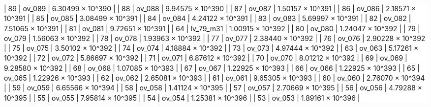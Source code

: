 | 89 | ov_089 | 6.30499 × 10^390 |
| 88 | ov_088 | 9.94575 × 10^390 |
| 87 | ov_087 | 1.50157 × 10^391 |
| 86 | ov_086 | 2.18571 × 10^391 |
| 85 | ov_085 | 3.08499 × 10^391 |
| 84 | ov_084 | 4.24122 × 10^391 |
| 83 | ov_083 | 5.69997 × 10^391 |
| 82 | ov_082 | 7.51065 × 10^391 |
| 81 | ov_081 | 9.72651 × 10^391 |
| 64 | lv_79_m31 | 1.00915 × 10^392 |
| 80 | ov_080 | 1.24047 × 10^392 |
| 79 | ov_079 | 1.56063 × 10^392 |
| 78 | ov_078 | 1.93963 × 10^392 |
| 77 | ov_077 | 2.38440 × 10^392 |
| 76 | ov_076 | 2.90228 × 10^392 |
| 75 | ov_075 | 3.50102 × 10^392 |
| 74 | ov_074 | 4.18884 × 10^392 |
| 73 | ov_073 | 4.97444 × 10^392 |
| 63 | ov_063 | 5.17261 × 10^392 |
| 72 | ov_072 | 5.86697 × 10^392 |
| 71 | ov_071 | 6.87612 × 10^392 |
| 70 | ov_070 | 8.01212 × 10^392 |
| 69 | ov_069 | 9.28580 × 10^392 |
| 68 | ov_068 | 1.07085 × 10^393 |
| 67 | ov_067 | 1.22925 × 10^393 |
| 66 | ov_066 | 1.22925 × 10^393 |
| 65 | ov_065 | 1.22926 × 10^393 |
| 62 | ov_062 | 2.65081 × 10^393 |
| 61 | ov_061 | 9.65305 × 10^393 |
| 60 | ov_060 | 2.76070 × 10^394 |
| 59 | ov_059 | 6.65566 × 10^394 |
| 58 | ov_058 | 1.41124 × 10^395 |
| 57 | ov_057 | 2.70669 × 10^395 |
| 56 | ov_056 | 4.79288 × 10^395 |
| 55 | ov_055 | 7.95814 × 10^395 |
| 54 | ov_054 | 1.25381 × 10^396 |
| 53 | ov_053 | 1.89161 × 10^396 |